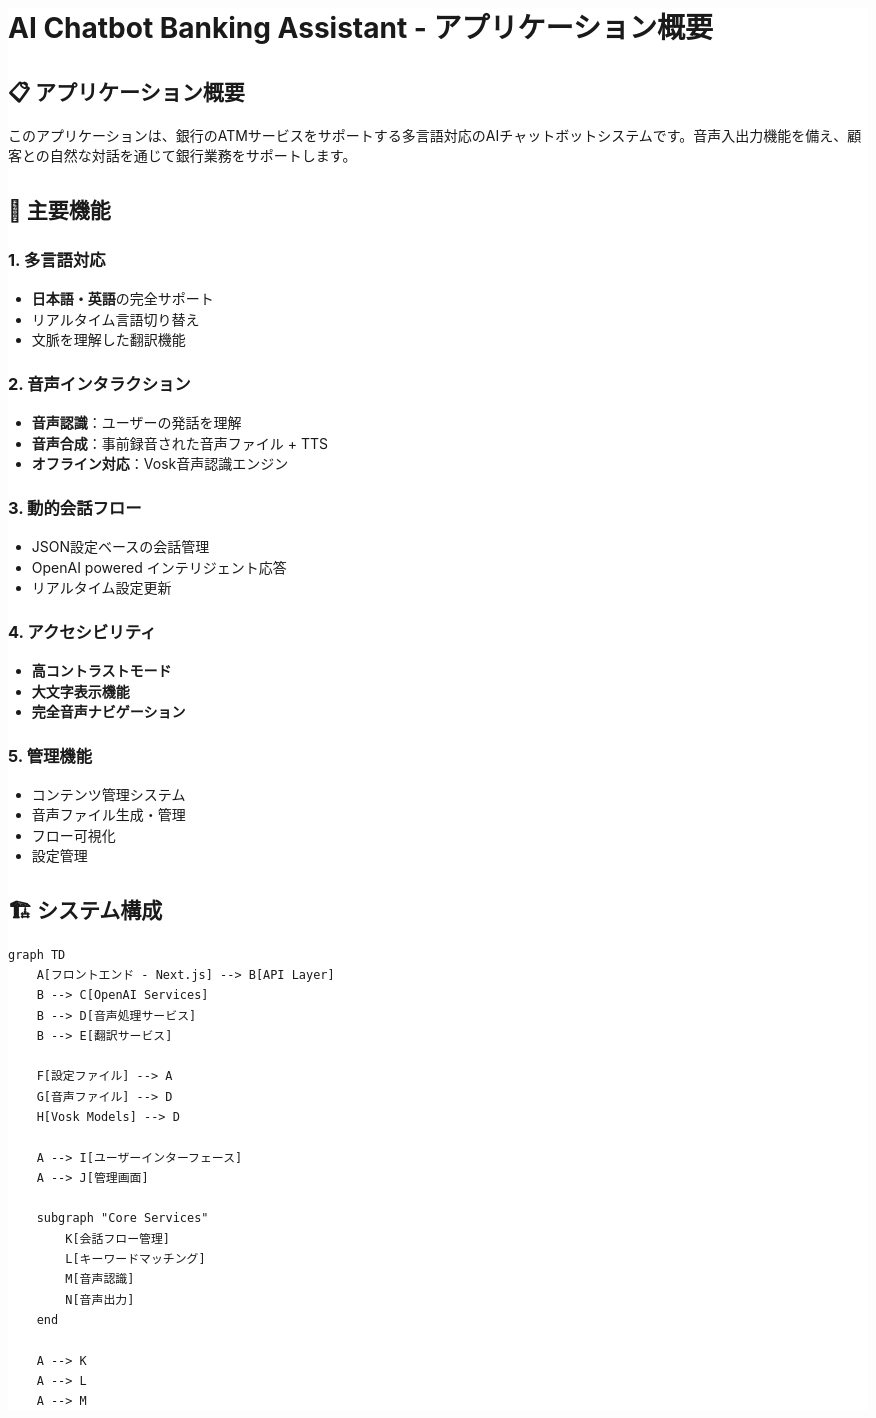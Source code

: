 # AI Chatbot Banking Assistant - アプリケーション概要

## 📋 アプリケーション概要

このアプリケーションは、銀行のATMサービスをサポートする多言語対応のAIチャットボットシステムです。音声入出力機能を備え、顧客との自然な対話を通じて銀行業務をサポートします。

## 🎯 主要機能

### 1. 多言語対応
- **日本語・英語**の完全サポート
- リアルタイム言語切り替え
- 文脈を理解した翻訳機能

### 2. 音声インタラクション
- **音声認識**：ユーザーの発話を理解
- **音声合成**：事前録音された音声ファイル + TTS
- **オフライン対応**：Vosk音声認識エンジン

### 3. 動的会話フロー
- JSON設定ベースの会話管理
- OpenAI powered インテリジェント応答
- リアルタイム設定更新

### 4. アクセシビリティ
- **高コントラストモード**
- **大文字表示機能**
- **完全音声ナビゲーション**

### 5. 管理機能
- コンテンツ管理システム
- 音声ファイル生成・管理
- フロー可視化
- 設定管理

## 🏗️ システム構成

```mermaid
graph TD
    A[フロントエンド - Next.js] --> B[API Layer]
    B --> C[OpenAI Services]
    B --> D[音声処理サービス]
    B --> E[翻訳サービス]
    
    F[設定ファイル] --> A
    G[音声ファイル] --> D
    H[Vosk Models] --> D
    
    A --> I[ユーザーインターフェース]
    A --> J[管理画面]
    
    subgraph "Core Services"
        K[会話フロー管理]
        L[キーワードマッチング]
        M[音声認識]
        N[音声出力]
    end
    
    A --> K
    A --> L
    A --> M
```